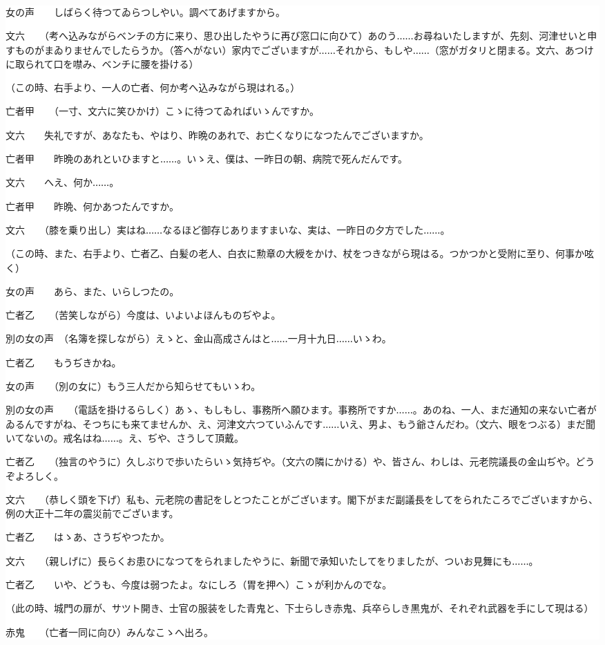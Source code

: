 女の声　　しばらく待つてゐらつしやい。調べてあげますから。

文六　　（考へ込みながらベンチの方に来り、思ひ出したやうに再び窓口に向ひて）あのう……お尋ねいたしますが、先刻、河津せいと申すものがまゐりませんでしたらうか。（答へがない）家内でございますが……それから、もしや……（窓がガタリと閉まる。文六、あつけに取られて口を噤み、ベンチに腰を掛ける）




（この時、右手より、一人の亡者、何か考へ込みながら現はれる。）





亡者甲　　（一寸、文六に笑ひかけ）こゝに待つてゐればいゝんですか。

文六　　失礼ですが、あなたも、やはり、昨晩のあれで、お亡くなりになつたんでございますか。

亡者甲　　昨晩のあれといひますと……。いゝえ、僕は、一昨日の朝、病院で死んだんです。

文六　　へえ、何か……。

亡者甲　　昨晩、何かあつたんですか。

文六　　（膝を乗り出し）実はね……なるほど御存じありますまいな、実は、一昨日の夕方でした……。




（この時、また、右手より、亡者乙、白髪の老人、白衣に勲章の大綬をかけ、杖をつきながら現はる。つかつかと受附に至り、何事か呟く）





女の声　　あら、また、いらしつたの。

亡者乙　　（苦笑しながら）今度は、いよいよほんものぢやよ。

別の女の声　（名簿を探しながら）えゝと、金山高成さんはと……一月十九日……いゝわ。

亡者乙　　もうぢきかね。

女の声　　（別の女に）もう三人だから知らせてもいゝわ。

別の女の声　　（電話を掛けるらしく）あゝ、もしもし、事務所へ願ひます。事務所ですか……。あのね、一人、まだ通知の来ない亡者がゐるんですがね、そつちにも来てませんか、え、河津文六つていふんです……いえ、男よ、もう爺さんだわ。（文六、眼をつぶる）まだ聞いてないの。戒名はね……。え、ぢや、さうして頂戴。

亡者乙　　（独言のやうに）久しぶりで歩いたらいゝ気持ぢや。（文六の隣にかける）や、皆さん、わしは、元老院議長の金山ぢや。どうぞよろしく。

文六　　（恭しく頭を下げ）私も、元老院の書記をしとつたことがございます。閣下がまだ副議長をしてをられたころでございますから、例の大正十二年の震災前でございます。

亡者乙　　はゝあ、さうぢやつたか。

文六　　（親しげに）長らくお患ひになつてをられましたやうに、新聞で承知いたしてをりましたが、ついお見舞にも……。

亡者乙　　いや、どうも、今度は弱つたよ。なにしろ（胃を押へ）こゝが利かんのでな。




（此の時、城門の扉が、サツト開き、士官の服装をした青鬼と、下士らしき赤鬼、兵卒らしき黒鬼が、それぞれ武器を手にして現はる）





赤鬼　　（亡者一同に向ひ）みんなこゝへ出ろ。




